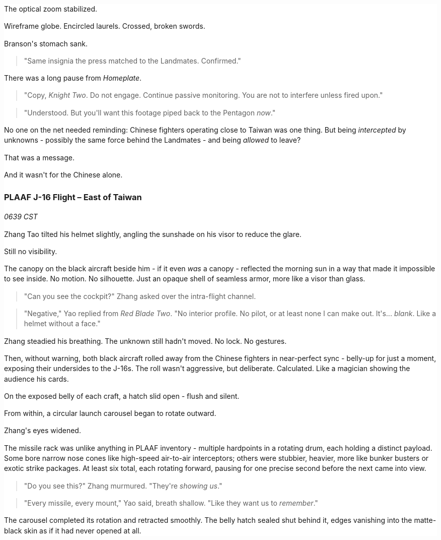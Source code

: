 The optical zoom stabilized.

Wireframe globe. Encircled laurels. Crossed, broken swords.

Branson's stomach sank.

> "Same insignia the press matched to the Landmates. Confirmed."

There was a long pause from *Homeplate*.

> "Copy, *Knight Two*. Do not engage. Continue passive monitoring. You are not to interfere unless fired upon."

> "Understood. But you'll want this footage piped back to the Pentagon *now*."

No one on the net needed reminding: Chinese fighters operating close to Taiwan was one thing. But being *intercepted* by unknowns - possibly the same force behind the Landmates - and being *allowed* to leave?

That was a message.

And it wasn't for the Chinese alone.

### PLAAF J-16 Flight – East of Taiwan

*0639 CST*

Zhang Tao tilted his helmet slightly, angling the sunshade on his visor to reduce the glare.

Still no visibility.

The canopy on the black aircraft beside him - if it even *was* a canopy - reflected the morning sun in a way that made it impossible to see inside. No motion. No silhouette. Just an opaque shell of seamless armor, more like a visor than glass.

> "Can you see the cockpit?" Zhang asked over the intra-flight channel.

> "Negative," Yao replied from *Red Blade Two*. "No interior profile. No pilot, or at least none I can make out. It's... *blank*. Like a helmet without a face."

Zhang steadied his breathing. The unknown still hadn't moved. No lock. No gestures.

Then, without warning, both black aircraft rolled away from the Chinese fighters in near-perfect sync - belly-up for just a moment, exposing their undersides to the J-16s. The roll wasn't aggressive, but deliberate. Calculated. Like a magician showing the audience his cards.

On the exposed belly of each craft, a hatch slid open - flush and silent.

From within, a circular launch carousel began to rotate outward.

Zhang's eyes widened.

The missile rack was unlike anything in PLAAF inventory - multiple hardpoints in a rotating drum, each holding a distinct payload. Some bore narrow nose cones like high-speed air-to-air interceptors; others were stubbier, heavier, more like bunker busters or exotic strike packages. At least six total, each rotating forward, pausing for one precise second before the next came into view.

> "Do you see this?" Zhang murmured. "They're *showing us*."

> "Every missile, every mount," Yao said, breath shallow. "Like they want us to *remember*."

The carousel completed its rotation and retracted smoothly. The belly hatch sealed shut behind it, edges vanishing into the matte-black skin as if it had never opened at all.
